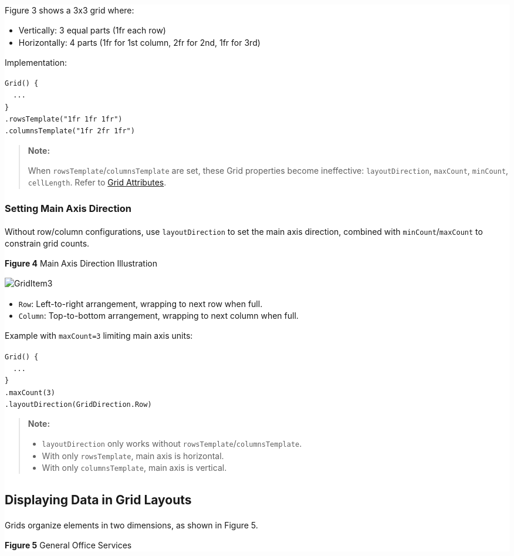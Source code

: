 Figure 3 shows a 3x3 grid where:
- Vertically: 3 equal parts (1fr each row)
- Horizontally: 4 parts (1fr for 1st column, 2fr for 2nd, 1fr for 3rd)

Implementation:

```cangjie
Grid() {
  ...
}
.rowsTemplate("1fr 1fr 1fr")
.columnsTemplate("1fr 2fr 1fr")
```

> **Note:**
>
> When `rowsTemplate`/`columnsTemplate` are set, these Grid properties become ineffective: `layoutDirection`, `maxCount`, `minCount`, `cellLength`. Refer to [Grid Attributes](../../../API_Reference/source_zh_cn/arkui-cj/cj-scroll-swipe-grid.md#组件属性).

### Setting Main Axis Direction

Without row/column configurations, use `layoutDirection` to set the main axis direction, combined with `minCount`/`maxCount` to constrain grid counts.

**Figure 4** Main Axis Direction Illustration

![GridItem3](figures/GridItem3.png)

- `Row`: Left-to-right arrangement, wrapping to next row when full.
- `Column`: Top-to-bottom arrangement, wrapping to next column when full.

Example with `maxCount=3` limiting main axis units:

```cangjie
Grid() {
  ...
}
.maxCount(3)
.layoutDirection(GridDirection.Row)
```

> **Note:**
>
> - `layoutDirection` only works without `rowsTemplate`/`columnsTemplate`.
> - With only `rowsTemplate`, main axis is horizontal.
> - With only `columnsTemplate`, main axis is vertical.

## Displaying Data in Grid Layouts

Grids organize elements in two dimensions, as shown in Figure 5.

**Figure 5** General Office Services
